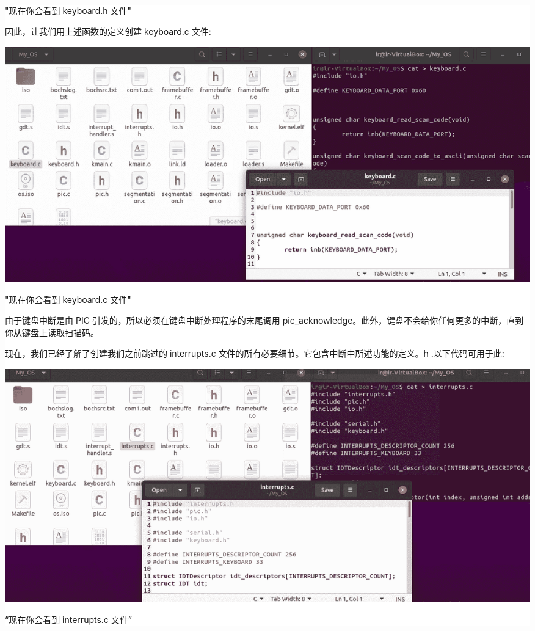 "现在你会看到 keyboard.h 文件"

因此，让我们用上述函数的定义创建 keyboard.c 文件:

![](img/649cbe208a9dd51004beb9bd8fcb441f.png)

"现在你会看到 keyboard.c 文件"

由于键盘中断是由 PIC 引发的，所以必须在键盘中断处理程序的末尾调用 pic_acknowledge。此外，键盘不会给你任何更多的中断，直到你从键盘上读取扫描码。

现在，我们已经了解了创建我们之前跳过的 interrupts.c 文件的所有必要细节。它包含中断中所述功能的定义。h .以下代码可用于此:

![](img/580030ef293690e5037359ff42357e0f.png)

“现在你会看到 interrupts.c 文件”
